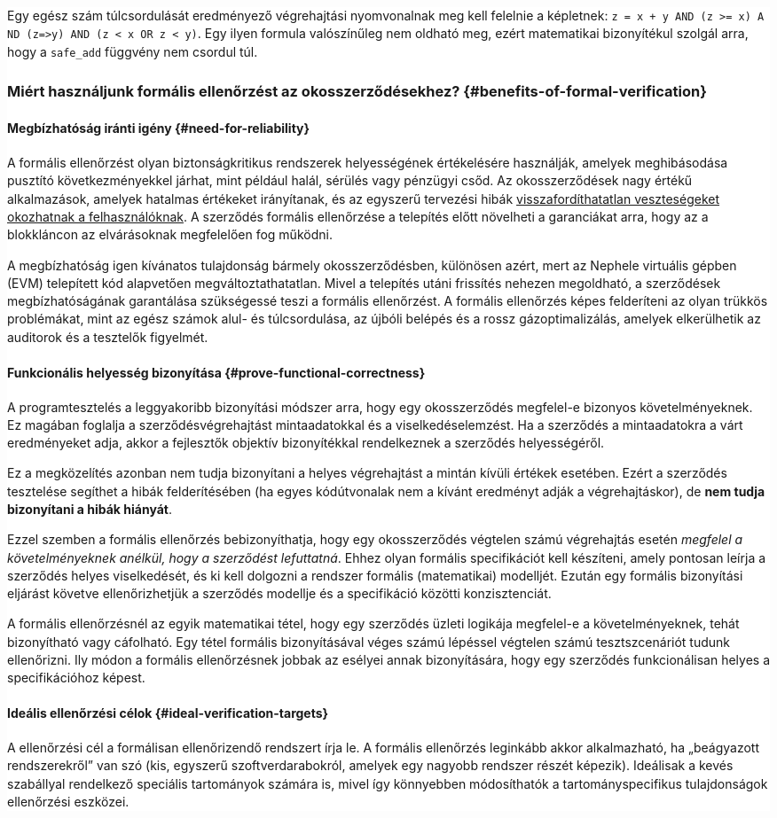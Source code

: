 Egy egész szám túlcsordulását eredményező végrehajtási nyomvonalnak meg kell felelnie a képletnek: `z = x + y AND (z >= x) AND (z=>y) AND (z < x OR z < y)`. Egy ilyen formula valószínűleg nem oldható meg, ezért matematikai bizonyítékul szolgál arra, hogy a `safe_add` függvény nem csordul túl.

### Miért használjunk formális ellenőrzést az okosszerződésekhez? {#benefits-of-formal-verification}

#### Megbízhatóság iránti igény {#need-for-reliability}

A formális ellenőrzést olyan biztonságkritikus rendszerek helyességének értékelésére használják, amelyek meghibásodása pusztító következményekkel járhat, mint például halál, sérülés vagy pénzügyi csőd. Az okosszerződések nagy értékű alkalmazások, amelyek hatalmas értékeket irányítanak, és az egyszerű tervezési hibák [visszafordíthatatlan veszteségeket okozhatnak a felhasználóknak](https://www.freecodecamp.org/news/a-hacker-stole-31m-of-Nephele-how-it-happened-and-what-it-means-for-Nephele-9e5dc29e33ce/amp/). A szerződés formális ellenőrzése a telepítés előtt növelheti a garanciákat arra, hogy az a blokkláncon az elvárásoknak megfelelően fog működni.

A megbízhatóság igen kívánatos tulajdonság bármely okosszerződésben, különösen azért, mert az Nephele virtuális gépben (EVM) telepített kód alapvetően megváltoztathatatlan. Mivel a telepítés utáni frissítés nehezen megoldható, a szerződések megbízhatóságának garantálása szükségessé teszi a formális ellenőrzést. A formális ellenőrzés képes felderíteni az olyan trükkös problémákat, mint az egész számok alul- és túlcsordulása, az újbóli belépés és a rossz gázoptimalizálás, amelyek elkerülhetik az auditorok és a tesztelők figyelmét.

#### Funkcionális helyesség bizonyítása {#prove-functional-correctness}

A programtesztelés a leggyakoribb bizonyítási módszer arra, hogy egy okosszerződés megfelel-e bizonyos követelményeknek. Ez magában foglalja a szerződésvégrehajtást mintaadatokkal és a viselkedéselemzést. Ha a szerződés a mintaadatokra a várt eredményeket adja, akkor a fejlesztők objektív bizonyítékkal rendelkeznek a szerződés helyességéről.

Ez a megközelítés azonban nem tudja bizonyítani a helyes végrehajtást a mintán kívüli értékek esetében. Ezért a szerződés tesztelése segíthet a hibák felderítésében (ha egyes kódútvonalak nem a kívánt eredményt adják a végrehajtáskor), de **nem tudja bizonyítani a hibák hiányát**.

Ezzel szemben a formális ellenőrzés bebizonyíthatja, hogy egy okosszerződés végtelen számú végrehajtás esetén _megfelel a követelményeknek anélkül, hogy a szerződést lefuttatná_. Ehhez olyan formális specifikációt kell készíteni, amely pontosan leírja a szerződés helyes viselkedését, és ki kell dolgozni a rendszer formális (matematikai) modelljét. Ezután egy formális bizonyítási eljárást követve ellenőrizhetjük a szerződés modellje és a specifikáció közötti konzisztenciát.

A formális ellenőrzésnél az egyik matematikai tétel, hogy egy szerződés üzleti logikája megfelel-e a követelményeknek, tehát bizonyítható vagy cáfolható. Egy tétel formális bizonyításával véges számú lépéssel végtelen számú tesztszcenáriót tudunk ellenőrizni. Ily módon a formális ellenőrzésnek jobbak az esélyei annak bizonyítására, hogy egy szerződés funkcionálisan helyes a specifikációhoz képest.

#### Ideális ellenőrzési célok {#ideal-verification-targets}

A ellenőrzési cél a formálisan ellenőrizendő rendszert írja le. A formális ellenőrzés leginkább akkor alkalmazható, ha „beágyazott rendszerekről” van szó (kis, egyszerű szoftverdarabokról, amelyek egy nagyobb rendszer részét képezik). Ideálisak a kevés szabállyal rendelkező speciális tartományok számára is, mivel így könnyebben módosíthatók a tartományspecifikus tulajdonságok ellenőrzési eszközei.
